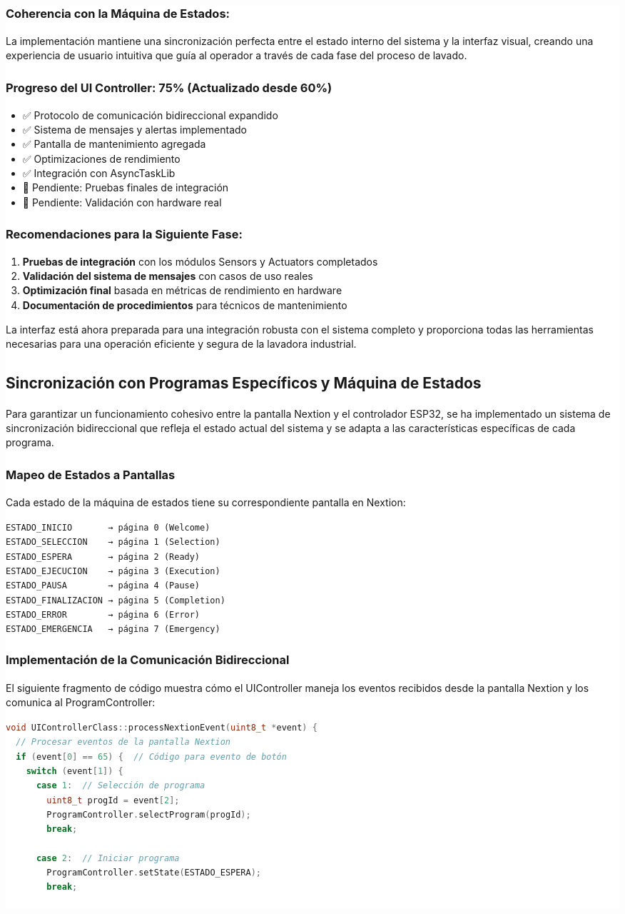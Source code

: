 ### Coherencia con la Máquina de Estados:
La implementación mantiene una sincronización perfecta entre el estado interno del sistema y la interfaz visual, creando una experiencia de usuario intuitiva que guía al operador a través de cada fase del proceso de lavado.

### Progreso del UI Controller: 75% (Actualizado desde 60%)
- ✅ Protocolo de comunicación bidireccional expandido
- ✅ Sistema de mensajes y alertas implementado
- ✅ Pantalla de mantenimiento agregada
- ✅ Optimizaciones de rendimiento
- ✅ Integración con AsyncTaskLib
- 🔄 Pendiente: Pruebas finales de integración
- 🔄 Pendiente: Validación con hardware real

### Recomendaciones para la Siguiente Fase:
1. **Pruebas de integración** con los módulos Sensors y Actuators completados
2. **Validación del sistema de mensajes** con casos de uso reales
3. **Optimización final** basada en métricas de rendimiento en hardware
4. **Documentación de procedimientos** para técnicos de mantenimiento

La interfaz está ahora preparada para una integración robusta con el sistema completo y proporciona todas las herramientas necesarias para una operación eficiente y segura de la lavadora industrial.

## Sincronización con Programas Específicos y Máquina de Estados

Para garantizar un funcionamiento cohesivo entre la pantalla Nextion y el controlador ESP32, se ha implementado un sistema de sincronización bidireccional que refleja el estado actual del sistema y se adapta a las características específicas de cada programa.

### Mapeo de Estados a Pantallas

Cada estado de la máquina de estados tiene su correspondiente pantalla en Nextion:

```
ESTADO_INICIO       → página 0 (Welcome)
ESTADO_SELECCION    → página 1 (Selection)
ESTADO_ESPERA       → página 2 (Ready)
ESTADO_EJECUCION    → página 3 (Execution)
ESTADO_PAUSA        → página 4 (Pause)
ESTADO_FINALIZACION → página 5 (Completion)
ESTADO_ERROR        → página 6 (Error)
ESTADO_EMERGENCIA   → página 7 (Emergency)
```

### Implementación de la Comunicación Bidireccional

El siguiente fragmento de código muestra cómo el UIController maneja los eventos recibidos desde la pantalla Nextion y los comunica al ProgramController:

```cpp
void UIControllerClass::processNextionEvent(uint8_t *event) {
  // Procesar eventos de la pantalla Nextion
  if (event[0] == 65) {  // Código para evento de botón
    switch (event[1]) {
      case 1:  // Selección de programa
        uint8_t progId = event[2];
        ProgramController.selectProgram(progId);
        break;
        
      case 2:  // Iniciar programa
        ProgramController.setState(ESTADO_ESPERA);
        break;
        
```